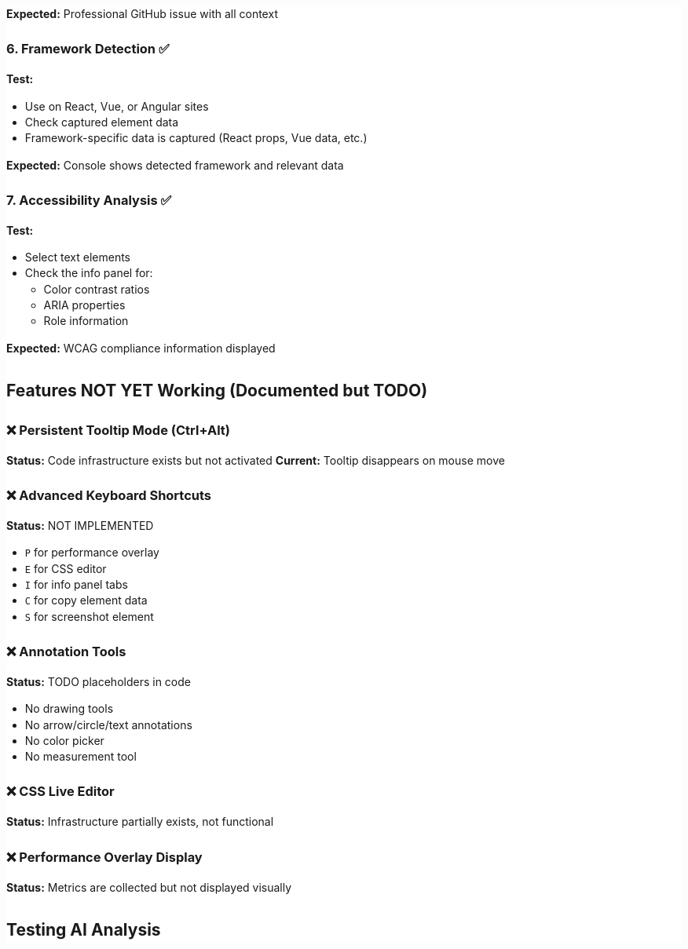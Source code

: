 **Expected:** Professional GitHub issue with all context

### 6. Framework Detection ✅
**Test:**
- Use on React, Vue, or Angular sites
- Check captured element data
- Framework-specific data is captured (React props, Vue data, etc.)

**Expected:** Console shows detected framework and relevant data

### 7. Accessibility Analysis ✅
**Test:**
- Select text elements
- Check the info panel for:
  - Color contrast ratios
  - ARIA properties
  - Role information

**Expected:** WCAG compliance information displayed

## Features NOT YET Working (Documented but TODO)

### ❌ Persistent Tooltip Mode (Ctrl+Alt)
**Status:** Code infrastructure exists but not activated
**Current:** Tooltip disappears on mouse move

### ❌ Advanced Keyboard Shortcuts
**Status:** NOT IMPLEMENTED
- `P` for performance overlay
- `E` for CSS editor
- `I` for info panel tabs
- `C` for copy element data
- `S` for screenshot element

### ❌ Annotation Tools
**Status:** TODO placeholders in code
- No drawing tools
- No arrow/circle/text annotations
- No color picker
- No measurement tool

### ❌ CSS Live Editor
**Status:** Infrastructure partially exists, not functional

### ❌ Performance Overlay Display
**Status:** Metrics are collected but not displayed visually

## Testing AI Analysis
